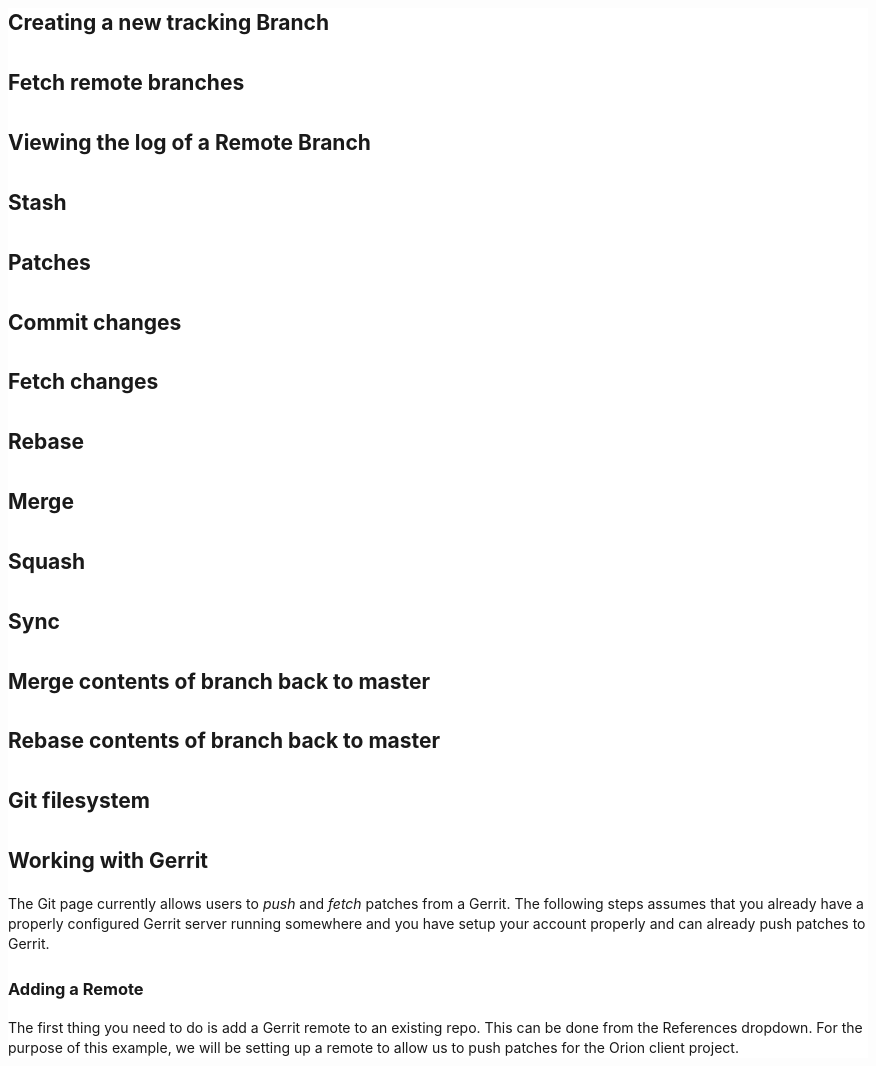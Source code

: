 ## Creating a new tracking Branch

## Fetch remote branches

## Viewing the log of a Remote Branch

## Stash

## Patches

## Commit changes

## Fetch changes

## Rebase

## Merge

## Squash

## Sync

## Merge contents of branch back to master

## Rebase contents of branch back to master

## Git filesystem

## Working with Gerrit

The Git page currently allows users to *push* and *fetch* patches from a Gerrit. The following steps assumes that you already have a properly configured Gerrit server running somewhere and you have setup your account properly and can already push patches to Gerrit. 

### Adding a Remote
 
The first thing you need to do is add a Gerrit remote to an existing repo. This can be done from the References dropdown. For the purpose of this example, we will be setting up a remote to allow us to push patches for the Orion client project.

<pic>
